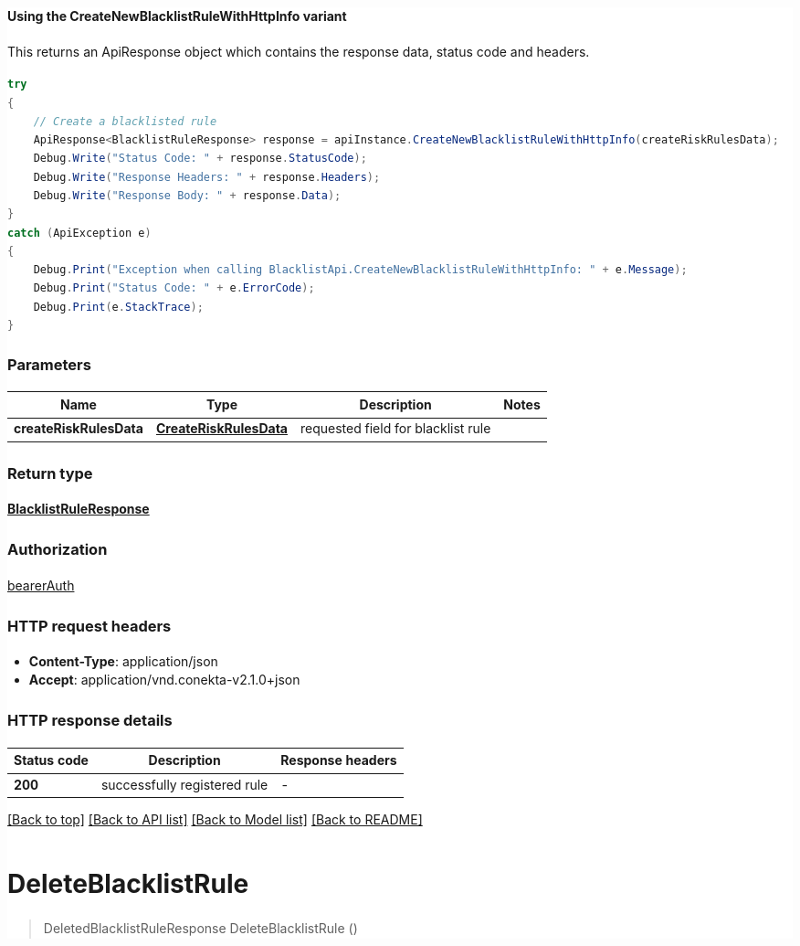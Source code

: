 #### Using the CreateNewBlacklistRuleWithHttpInfo variant
This returns an ApiResponse object which contains the response data, status code and headers.

```csharp
try
{
    // Create a blacklisted rule
    ApiResponse<BlacklistRuleResponse> response = apiInstance.CreateNewBlacklistRuleWithHttpInfo(createRiskRulesData);
    Debug.Write("Status Code: " + response.StatusCode);
    Debug.Write("Response Headers: " + response.Headers);
    Debug.Write("Response Body: " + response.Data);
}
catch (ApiException e)
{
    Debug.Print("Exception when calling BlacklistApi.CreateNewBlacklistRuleWithHttpInfo: " + e.Message);
    Debug.Print("Status Code: " + e.ErrorCode);
    Debug.Print(e.StackTrace);
}
```

### Parameters

| Name | Type | Description | Notes |
|------|------|-------------|-------|
| **createRiskRulesData** | [**CreateRiskRulesData**](CreateRiskRulesData.md) | requested field for blacklist rule |  |

### Return type

[**BlacklistRuleResponse**](BlacklistRuleResponse.md)

### Authorization

[bearerAuth](../README.md#bearerAuth)

### HTTP request headers

 - **Content-Type**: application/json
 - **Accept**: application/vnd.conekta-v2.1.0+json


### HTTP response details
| Status code | Description | Response headers |
|-------------|-------------|------------------|
| **200** | successfully registered rule |  -  |

[[Back to top]](#) [[Back to API list]](../README.md#documentation-for-api-endpoints) [[Back to Model list]](../README.md#documentation-for-models) [[Back to README]](../README.md)

<a name="deleteblacklistrule"></a>
# **DeleteBlacklistRule**
> DeletedBlacklistRuleResponse DeleteBlacklistRule ()
